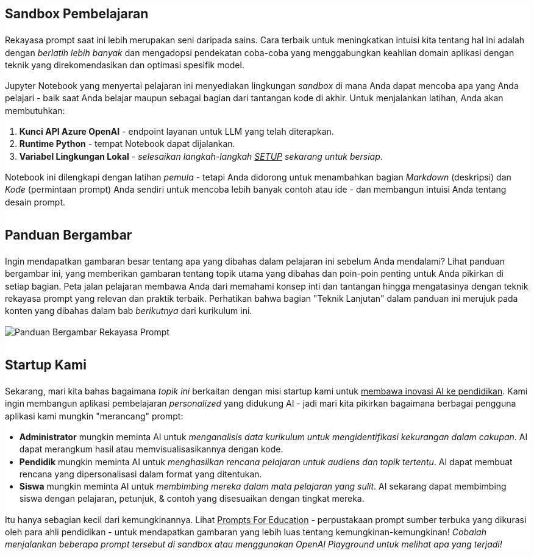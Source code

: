 ## Sandbox Pembelajaran

Rekayasa prompt saat ini lebih merupakan seni daripada sains. Cara terbaik untuk meningkatkan intuisi kita tentang hal ini adalah dengan _berlatih lebih banyak_ dan mengadopsi pendekatan coba-coba yang menggabungkan keahlian domain aplikasi dengan teknik yang direkomendasikan dan optimasi spesifik model.

Jupyter Notebook yang menyertai pelajaran ini menyediakan lingkungan _sandbox_ di mana Anda dapat mencoba apa yang Anda pelajari - baik saat Anda belajar maupun sebagai bagian dari tantangan kode di akhir. Untuk menjalankan latihan, Anda akan membutuhkan:

1. **Kunci API Azure OpenAI** - endpoint layanan untuk LLM yang telah diterapkan.  
2. **Runtime Python** - tempat Notebook dapat dijalankan.  
3. **Variabel Lingkungan Lokal** - _selesaikan langkah-langkah [SETUP](./../00-course-setup/02-setup-local.md?WT.mc_id=academic-105485-koreyst) sekarang untuk bersiap_.  

Notebook ini dilengkapi dengan latihan _pemula_ - tetapi Anda didorong untuk menambahkan bagian _Markdown_ (deskripsi) dan _Kode_ (permintaan prompt) Anda sendiri untuk mencoba lebih banyak contoh atau ide - dan membangun intuisi Anda tentang desain prompt.

## Panduan Bergambar

Ingin mendapatkan gambaran besar tentang apa yang dibahas dalam pelajaran ini sebelum Anda mendalami? Lihat panduan bergambar ini, yang memberikan gambaran tentang topik utama yang dibahas dan poin-poin penting untuk Anda pikirkan di setiap bagian. Peta jalan pelajaran membawa Anda dari memahami konsep inti dan tantangan hingga mengatasinya dengan teknik rekayasa prompt yang relevan dan praktik terbaik. Perhatikan bahwa bagian "Teknik Lanjutan" dalam panduan ini merujuk pada konten yang dibahas dalam bab _berikutnya_ dari kurikulum ini.

![Panduan Bergambar Rekayasa Prompt](../../../translated_images/04-prompt-engineering-sketchnote.d5f33336957a1e4f623b826195c2146ef4cc49974b72fa373de6929b474e8b70.id.png)

## Startup Kami

Sekarang, mari kita bahas bagaimana _topik ini_ berkaitan dengan misi startup kami untuk [membawa inovasi AI ke pendidikan](https://educationblog.microsoft.com/2023/06/collaborating-to-bring-ai-innovation-to-education?WT.mc_id=academic-105485-koreyst). Kami ingin membangun aplikasi pembelajaran _personalized_ yang didukung AI - jadi mari kita pikirkan bagaimana berbagai pengguna aplikasi kami mungkin "merancang" prompt:

- **Administrator** mungkin meminta AI untuk _menganalisis data kurikulum untuk mengidentifikasi kekurangan dalam cakupan_. AI dapat merangkum hasil atau memvisualisasikannya dengan kode.  
- **Pendidik** mungkin meminta AI untuk _menghasilkan rencana pelajaran untuk audiens dan topik tertentu_. AI dapat membuat rencana yang dipersonalisasi dalam format yang ditentukan.  
- **Siswa** mungkin meminta AI untuk _membimbing mereka dalam mata pelajaran yang sulit_. AI sekarang dapat membimbing siswa dengan pelajaran, petunjuk, & contoh yang disesuaikan dengan tingkat mereka.  

Itu hanya sebagian kecil dari kemungkinannya. Lihat [Prompts For Education](https://github.com/microsoft/prompts-for-edu/tree/main?WT.mc_id=academic-105485-koreyst) - perpustakaan prompt sumber terbuka yang dikurasi oleh para ahli pendidikan - untuk mendapatkan gambaran yang lebih luas tentang kemungkinan-kemungkinan! _Cobalah menjalankan beberapa prompt tersebut di sandbox atau menggunakan OpenAI Playground untuk melihat apa yang terjadi!_

